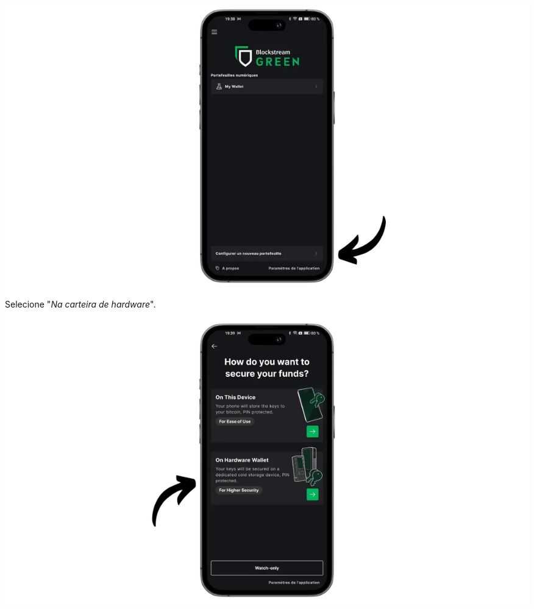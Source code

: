 ![JADE-PLUS-GREEN](assets/fr/13.webp)

Selecione "*Na carteira de hardware*".

![JADE-PLUS-GREEN](assets/fr/14.webp)

